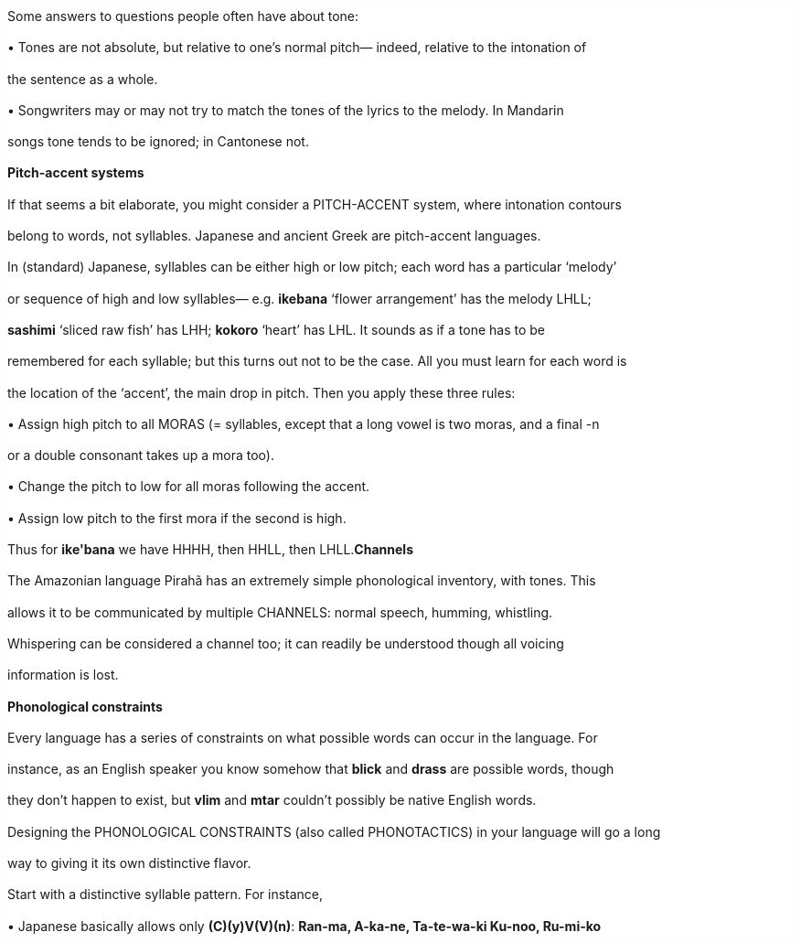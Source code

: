 Some answers to questions people often have about tone: 

• Tones are not absolute, but relative to one’s normal pitch— indeed, relative to the intonation of 

the sentence as a whole. 

• Songwriters may or may not try to match the tones of the lyrics to the melody. In Mandarin 

songs tone tends to be ignored; in Cantonese not. 

**Pitch-accent systems** 

If that seems a bit elaborate, you might consider a PITCH-ACCENT system, where intonation contours 

belong to words, not syllables. Japanese and ancient Greek are pitch-accent languages. 

In (standard) Japanese, syllables can be either high or low pitch; each word has a particular ‘melody’ 

or sequence of high and low syllables— e.g. **ikebana** ‘flower arrangement’ has the melody LHLL; 

**sashimi** ‘sliced raw fish’ has LHH; **kokoro** ‘heart’ has LHL. It sounds as if a tone has to be 

remembered for each syllable; but this turns out not to be the case. All you must learn for each word is 

the location of the ‘accent’, the main drop in pitch. Then you apply these three rules: 

• Assign high pitch to all MORAS (= syllables, except that a long vowel is two moras, and a final -n 

or a double consonant takes up a mora too). 

• Change the pitch to low for all moras following the accent. 

• Assign low pitch to the first mora if the second is high. 

Thus for **ike'bana** we have HHHH, then HHLL, then LHLL.**Channels** 

The Amazonian language Pirahã has an extremely simple phonological inventory, with tones. This 

allows it to be communicated by multiple CHANNELS: normal speech, humming, whistling. 

Whispering can be considered a channel too; it can readily be understood though all voicing 

information is lost. 

**Phonological constraints** 

Every language has a series of constraints on what possible words can occur in the language. For 

instance, as an English speaker you know somehow that **blick** and **drass** are possible words, though 

they don’t happen to exist, but **vlim** and **mtar** couldn’t possibly be native English words. 

Designing the PHONOLOGICAL CONSTRAINTS (also called PHONOTACTICS) in your language will go a long 

way to giving it its own distinctive flavor. 

Start with a distinctive syllable pattern. For instance, 

• Japanese basically allows only **(C)(y)V(V)(n)**: **Ran-ma, A-ka-ne, Ta-te-wa-ki Ku-noo, Ru-mi-ko** 
